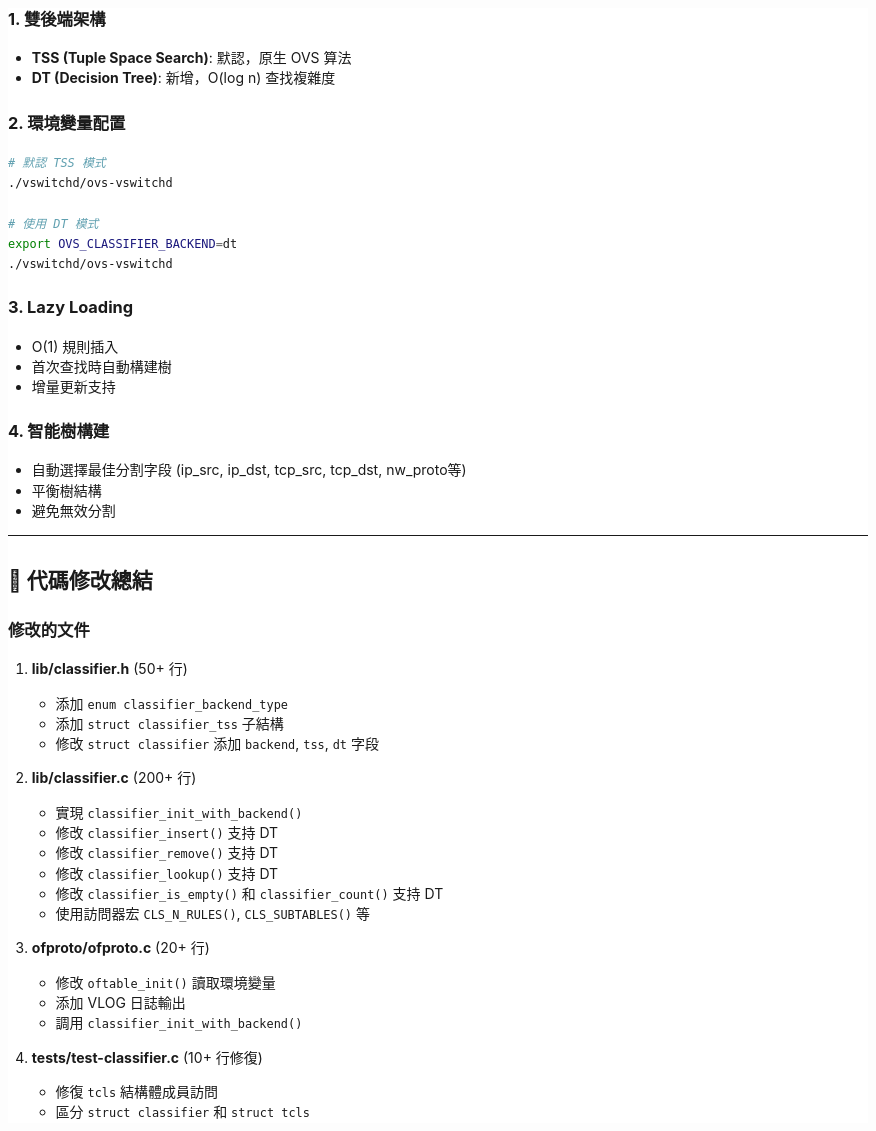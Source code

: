 ### 1. 雙後端架構
- **TSS (Tuple Space Search)**: 默認，原生 OVS 算法
- **DT (Decision Tree)**: 新增，O(log n) 查找複雜度

### 2. 環境變量配置
```bash
# 默認 TSS 模式
./vswitchd/ovs-vswitchd

# 使用 DT 模式
export OVS_CLASSIFIER_BACKEND=dt
./vswitchd/ovs-vswitchd
```

### 3. Lazy Loading
- O(1) 規則插入
- 首次查找時自動構建樹
- 增量更新支持

### 4. 智能樹構建
- 自動選擇最佳分割字段 (ip_src, ip_dst, tcp_src, tcp_dst, nw_proto等)
- 平衡樹結構
- 避免無效分割

---

## 📝 代碼修改總結

### 修改的文件

1. **lib/classifier.h** (50+ 行)
   - 添加 `enum classifier_backend_type`
   - 添加 `struct classifier_tss` 子結構
   - 修改 `struct classifier` 添加 `backend`, `tss`, `dt` 字段

2. **lib/classifier.c** (200+ 行)
   - 實現 `classifier_init_with_backend()`
   - 修改 `classifier_insert()` 支持 DT
   - 修改 `classifier_remove()` 支持 DT
   - 修改 `classifier_lookup()` 支持 DT
   - 修改 `classifier_is_empty()` 和 `classifier_count()` 支持 DT
   - 使用訪問器宏 `CLS_N_RULES()`, `CLS_SUBTABLES()` 等

3. **ofproto/ofproto.c** (20+ 行)
   - 修改 `oftable_init()` 讀取環境變量
   - 添加 VLOG 日誌輸出
   - 調用 `classifier_init_with_backend()`

4. **tests/test-classifier.c** (10+ 行修復)
   - 修復 `tcls` 結構體成員訪問
   - 區分 `struct classifier` 和 `struct tcls`
